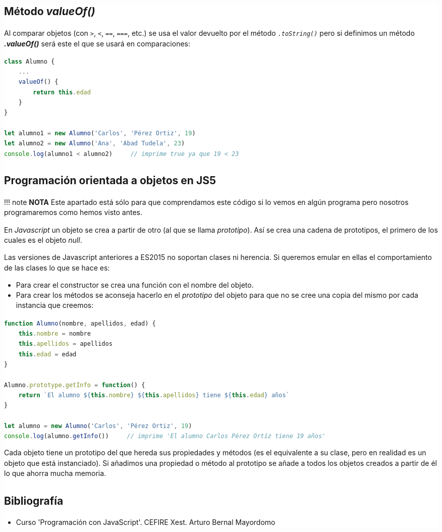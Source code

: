 ## Método _valueOf()_

Al comparar objetos (con `>`, `<`, `==`, `===`, etc.) se usa el valor devuelto por el método _`.toString()`_ pero si definimos un método **_.valueOf()_** será este el que se usará en comparaciones:

```javascript
class Alumno {
    ...
    valueOf() {
        return this.edad
    }
}

let alumno1 = new Alumno('Carlos', 'Pérez Ortiz', 19)
let alumno2 = new Alumno('Ana', 'Abad Tudela', 23)
console.log(alumno1 < alumno2)     // imprime true ya que 19 < 23
```

## Programación orientada a objetos en JS5

!!! note **NOTA**
    Este apartado está sólo para que comprendamos este código si lo vemos en algún programa pero nosotros programaremos como hemos visto antes.

En _Javascript_ un objeto se crea a partir de otro (al que se llama _prototipo_). Así se crea una cadena de prototipos, el primero de los cuales es el objeto _null_.

Las versiones de Javascript anteriores a ES2015 no soportan clases ni herencia. Si queremos emular en ellas el comportamiento de las clases lo que se hace es:

- Para crear el constructor se crea una función con el nombre del objeto.
- Para crear los métodos se aconseja hacerlo en el _prototipo_ del objeto para que no se cree una copia del mismo por cada instancia que creemos:

```javascript
function Alumno(nombre, apellidos, edad) {
    this.nombre = nombre
    this.apellidos = apellidos
    this.edad = edad
}

Alumno.prototype.getInfo = function() {
    return `El alumno ${this.nombre} ${this.apellidos} tiene ${this.edad} años`
}

let alumno = new Alumno('Carlos', 'Pérez Ortiz', 19)
console.log(alumno.getInfo())     // imprime 'El alumno Carlos Pérez Ortíz tiene 19 años'
```

Cada objeto tiene un prototipo del que hereda sus propiedades y métodos (es el equivalente a su clase, pero en realidad es un objeto que está instanciado). Si añadimos una propiedad o método al prototipo se añade a todos los objetos creados a partir de él lo que ahorra mucha memoria.

## Bibliografía

* Curso 'Programación con JavaScript'. CEFIRE Xest. Arturo Bernal Mayordomo
